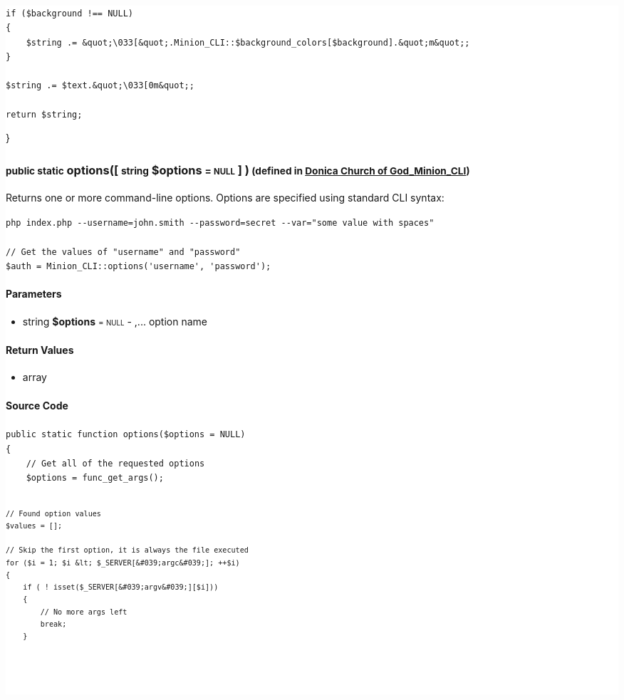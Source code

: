 	if ($background !== NULL)
	{
		$string .= &quot;\033[&quot;.Minion_CLI::$background_colors[$background].&quot;m&quot;;
	}

	$string .= $text.&quot;\033[0m&quot;;

	return $string;
}</code>
</pre>
</div>
</div>

<div class='method'>
<h3 id="options"><small>public static</small>  options([ <small>string</small> <span class="param" title=",... option name">$options</span> <small>= <small>NULL</small></small> ] )<small> (defined in <a href='/documentation/api/Donica Church of God_Minion_CLI'>Donica Church of God_Minion_CLI</a>)</small></h3>
<div class='description'><p>Returns one or more command-line options. Options are specified using
standard CLI syntax:</p>

<pre><code>php index.php --username=john.smith --password=secret --var="some value with spaces"

// Get the values of "username" and "password"
$auth = Minion_CLI::options('username', 'password');
</code></pre>
</div>
<h4>Parameters</h4>
<ul>
<li>
 <span class="blue">string </span><strong> $options</strong> <small> = <small>NULL</small></small> - ,...    option name</li>
</ul>
<h4>Return Values</h4>
<ul class='return'>
<li>
<span class='blue'>array</span>  
</li></ul>
<div class="method-source">
<h4>Source Code</h4>
<pre>
<code class="language-php">public static function options($options = NULL)
{
	// Get all of the requested options
	$options = func_get_args();

	// Found option values
	$values = [];

	// Skip the first option, it is always the file executed
	for ($i = 1; $i &lt; $_SERVER[&#039;argc&#039;]; ++$i)
	{
		if ( ! isset($_SERVER[&#039;argv&#039;][$i]))
		{
			// No more args left
			break;
		}
